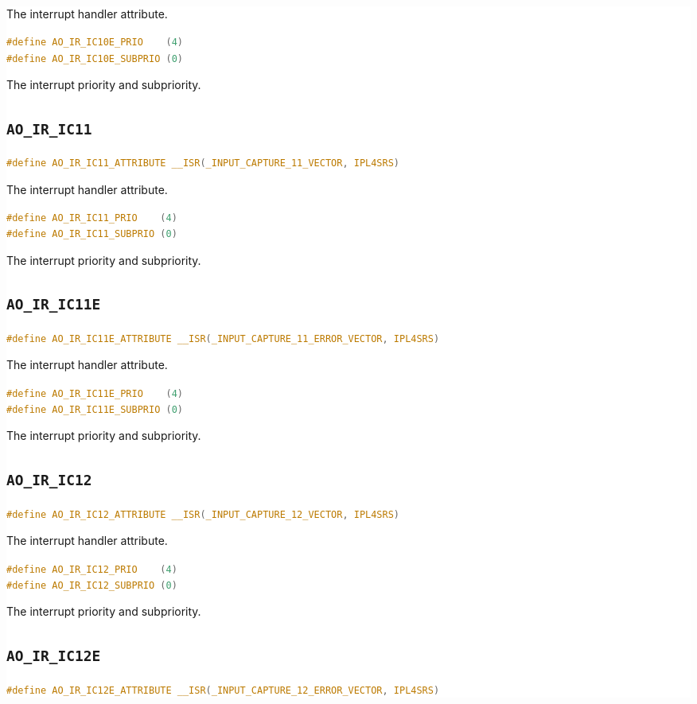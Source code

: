 The interrupt handler attribute.

```c
#define AO_IR_IC10E_PRIO    (4)
#define AO_IR_IC10E_SUBPRIO (0)
```

The interrupt priority and subpriority.

## `AO_IR_IC11`

```c
#define AO_IR_IC11_ATTRIBUTE __ISR(_INPUT_CAPTURE_11_VECTOR, IPL4SRS)
```

The interrupt handler attribute.

```c
#define AO_IR_IC11_PRIO    (4)
#define AO_IR_IC11_SUBPRIO (0)
```

The interrupt priority and subpriority.

## `AO_IR_IC11E`

```c
#define AO_IR_IC11E_ATTRIBUTE __ISR(_INPUT_CAPTURE_11_ERROR_VECTOR, IPL4SRS)
```

The interrupt handler attribute.

```c
#define AO_IR_IC11E_PRIO    (4)
#define AO_IR_IC11E_SUBPRIO (0)
```

The interrupt priority and subpriority.

## `AO_IR_IC12`

```c
#define AO_IR_IC12_ATTRIBUTE __ISR(_INPUT_CAPTURE_12_VECTOR, IPL4SRS)
```

The interrupt handler attribute.

```c
#define AO_IR_IC12_PRIO    (4)
#define AO_IR_IC12_SUBPRIO (0)
```

The interrupt priority and subpriority.

## `AO_IR_IC12E`

```c
#define AO_IR_IC12E_ATTRIBUTE __ISR(_INPUT_CAPTURE_12_ERROR_VECTOR, IPL4SRS)
```
